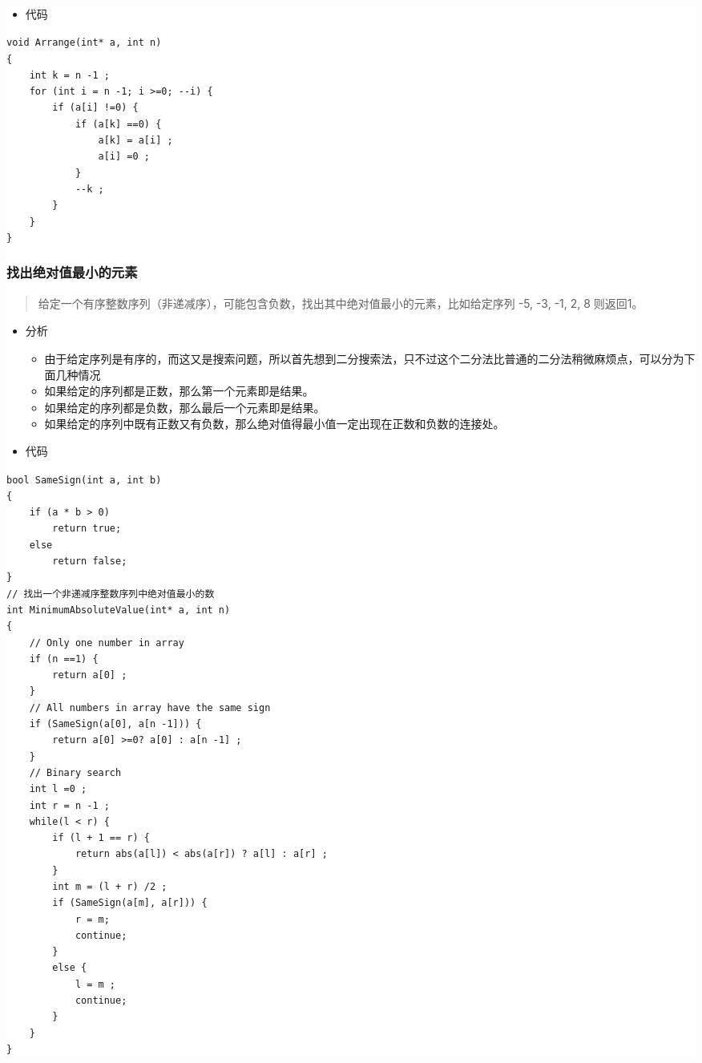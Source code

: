 - 代码
```
void Arrange(int* a, int n)
{
    int k = n -1 ;
    for (int i = n -1; i >=0; --i) {
        if (a[i] !=0) {
            if (a[k] ==0) {
                a[k] = a[i] ;
                a[i] =0 ;
            }
            --k ;
        }
    }
}
```

### 找出绝对值最小的元素
> 给定一个有序整数序列（非递减序），可能包含负数，找出其中绝对值最小的元素，比如给定序列 -5, -3, -1, 2, 8 则返回1。

- 分析
    - 由于给定序列是有序的，而这又是搜索问题，所以首先想到二分搜索法，只不过这个二分法比普通的二分法稍微麻烦点，可以分为下面几种情况
    - 如果给定的序列都是正数，那么第一个元素即是结果。
    - 如果给定的序列都是负数，那么最后一个元素即是结果。
    - 如果给定的序列中既有正数又有负数，那么绝对值得最小值一定出现在正数和负数的连接处。

- 代码
```
bool SameSign(int a, int b)
{
    if (a * b > 0)
        return true;
    else
        return false;
}
// 找出一个非递减序整数序列中绝对值最小的数
int MinimumAbsoluteValue(int* a, int n)
{
    // Only one number in array
    if (n ==1) {
        return a[0] ;
    }
    // All numbers in array have the same sign
    if (SameSign(a[0], a[n -1])) {
        return a[0] >=0? a[0] : a[n -1] ;
    }
    // Binary search
    int l =0 ;
    int r = n -1 ;
    while(l < r) {
        if (l + 1 == r) {
            return abs(a[l]) < abs(a[r]) ? a[l] : a[r] ;
        }
        int m = (l + r) /2 ;
        if (SameSign(a[m], a[r])) {
            r = m;
            continue;
        }
        else {
            l = m ;
            continue;
        }
    }
}
```